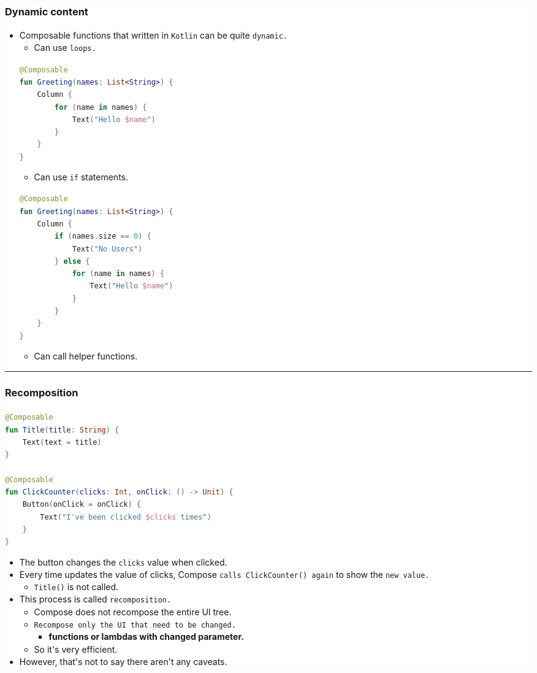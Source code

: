 ### Dynamic content
- Composable functions that written in `Kotlin` can be quite `dynamic.`
  - Can use `loops.`
  ```kotlin
  @Composable
  fun Greeting(names: List<String>) {
      Column {
          for (name in names) {
              Text("Hello $name")
          }
      }
  }
  ```
  - Can use `if` statements.
  ```kotlin
  @Composable
  fun Greeting(names: List<String>) {
      Column {
          if (names.size == 0) {
              Text("No Users")
          } else {
              for (name in names) {
                  Text("Hello $name")
              }
          }
      }
  }
  ```
  - Can call helper functions.

---

### Recomposition
```kotlin
@Composable
fun Title(title: String) {
    Text(text = title)
}

@Composable
fun ClickCounter(clicks: Int, onClick: () -> Unit) {
    Button(onClick = onClick) {
        Text("I've been clicked $clicks times")
    }
}
```

- The button changes the `clicks` value when clicked.
- Every time updates the value of clicks, Compose `calls ClickCounter() again` to show the `new value.`
  - `Title()` is not called.
- This process is called `recomposition.`
  - Compose does not recompose the entire UI tree.
  - `Recompose only the UI that need to be changed.`
    - **functions or lambdas with changed parameter.**
  - So it's very efficient.
- However, that's not to say there aren't any caveats.
